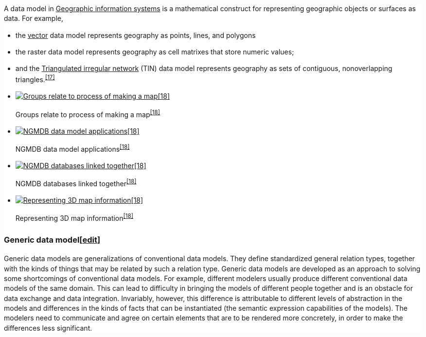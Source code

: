 A data model in [Geographic information systems](https://en.wikipedia.org/wiki/Geographic_information_system "Geographic information system") is a mathematical construct for representing geographic objects or surfaces as data. For example,

-   the [vector](https://en.wikipedia.org/wiki/Vector_graphics "Vector graphics") data model represents geography as points, lines, and polygons
-   the raster data model represents geography as cell matrixes that store numeric values;
-   and the [Triangulated irregular network](https://en.wikipedia.org/wiki/Triangulated_irregular_network "Triangulated irregular network") (TIN) data model represents geography as sets of contiguous, nonoverlapping triangles.<sup id="cite_ref-17"><a href="https://en.wikipedia.org/wiki/Data_model#cite_note-17">[17]</a></sup>

-   [![Groups relate to process of making a map[18]](https://upload.wikimedia.org/wikipedia/commons/thumb/d/d6/Groups_relate_to_the_process_of_making_a_map.jpg/120px-Groups_relate_to_the_process_of_making_a_map.jpg)](https://en.wikipedia.org/wiki/File:Groups_relate_to_the_process_of_making_a_map.jpg "Groups relate to process of making a map[18]")
    
    Groups relate to process of making a map<sup id="cite_ref-DRS03_18-0"><a href="https://en.wikipedia.org/wiki/Data_model#cite_note-DRS03-18">[18]</a></sup>
    
-   [![NGMDB data model applications[18]](https://upload.wikimedia.org/wikipedia/commons/thumb/e/e1/NGMDB_data_model_application.jpg/120px-NGMDB_data_model_application.jpg)](https://en.wikipedia.org/wiki/File:NGMDB_data_model_application.jpg "NGMDB data model applications[18]")
    
    NGMDB data model applications<sup id="cite_ref-DRS03_18-1"><a href="https://en.wikipedia.org/wiki/Data_model#cite_note-DRS03-18">[18]</a></sup>
    
-   [![NGMDB databases linked together[18]](https://upload.wikimedia.org/wikipedia/commons/thumb/b/bc/NGMDB_databases_linked_together.jpg/120px-NGMDB_databases_linked_together.jpg)](https://en.wikipedia.org/wiki/File:NGMDB_databases_linked_together.jpg "NGMDB databases linked together[18]")
    
    NGMDB databases linked together<sup id="cite_ref-DRS03_18-2"><a href="https://en.wikipedia.org/wiki/Data_model#cite_note-DRS03-18">[18]</a></sup>
    
-   [![Representing 3D map information[18]](https://upload.wikimedia.org/wikipedia/commons/thumb/5/55/Representing_three-dimensional_map_information.jpg/90px-Representing_three-dimensional_map_information.jpg)](https://en.wikipedia.org/wiki/File:Representing_three-dimensional_map_information.jpg "Representing 3D map information[18]")
    
    Representing 3D map information<sup id="cite_ref-DRS03_18-3"><a href="https://en.wikipedia.org/wiki/Data_model#cite_note-DRS03-18">[18]</a></sup>
    

### Generic data model\[[edit](https://en.wikipedia.org/w/index.php?title=Data_model&action=edit&section=10 "Edit section: Generic data model")\]

Generic data models are generalizations of conventional data models. They define standardized general relation types, together with the kinds of things that may be related by such a relation type. Generic data models are developed as an approach to solving some shortcomings of conventional data models. For example, different modelers usually produce different conventional data models of the same domain. This can lead to difficulty in bringing the models of different people together and is an obstacle for data exchange and data integration. Invariably, however, this difference is attributable to different levels of abstraction in the models and differences in the kinds of facts that can be instantiated (the semantic expression capabilities of the models). The modelers need to communicate and agree on certain elements that are to be rendered more concretely, in order to make the differences less significant.
